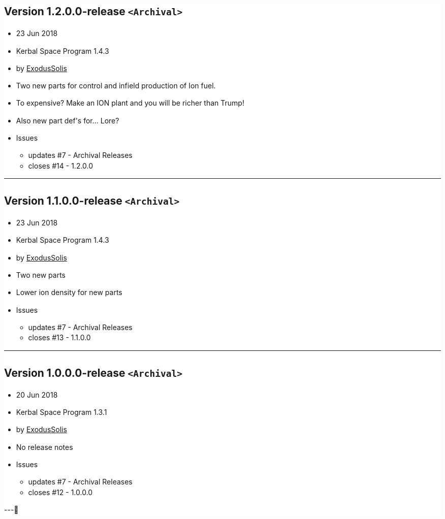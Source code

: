 
## Version 1.2.0.0-release `<Archival>`

* 23 Jun 2018
* Kerbal Space Program 1.4.3
* by [ExodusSolis](https://github.com/ExodusSolis)

* Two new parts for control and infield production of Ion fuel.
* To expensive?  Make an ION plant and you will be richer than Trump!
* Also new part def's for... Lore?

* Issues
  * updates #7 - Archival Releases
  * closes #14 - 1.2.0.0

---

## Version 1.1.0.0-release `<Archival>`

* 23 Jun 2018
* Kerbal Space Program 1.4.3
* by [ExodusSolis](https://github.com/ExodusSolis)

* Two new parts
* Lower ion density for new parts

* Issues
  * updates #7 - Archival Releases
  * closes #13 - 1.1.0.0

---

## Version 1.0.0.0-release `<Archival>`

* 20 Jun 2018
* Kerbal Space Program 1.3.1
* by [ExodusSolis](https://github.com/ExodusSolis)

* No release notes

* Issues
  * updates #7 - Archival Releases
  * closes #12 - 1.0.0.0

---